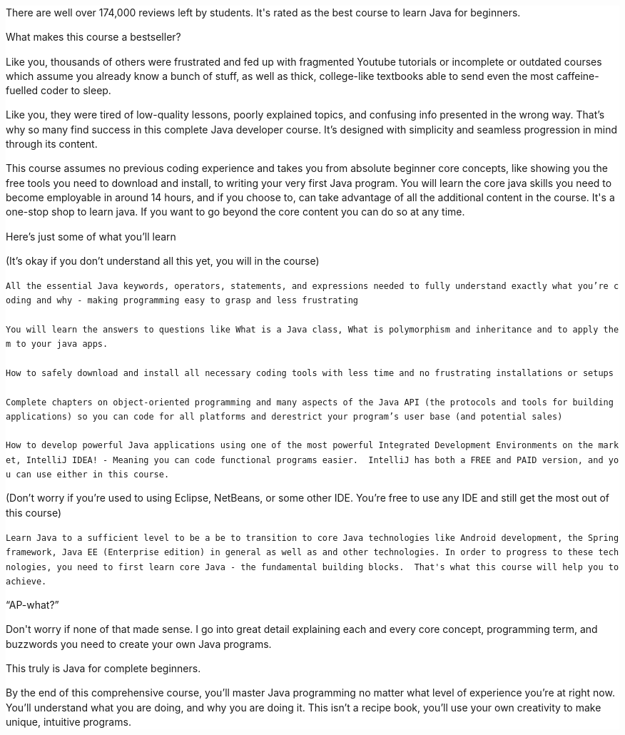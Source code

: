 There are well over 174,000 reviews left by students.  It's rated as the best course to learn Java for beginners.

What makes this course a bestseller?

Like you, thousands of others were frustrated and fed up with fragmented Youtube tutorials or incomplete or outdated courses which assume you already know a bunch of stuff, as well as thick, college-like textbooks able to send even the most caffeine-fuelled coder to sleep.

Like you, they were tired of low-quality lessons, poorly explained topics, and confusing info presented in the wrong way. That’s why so many find success in this complete Java developer course. It’s designed with simplicity and seamless progression in mind through its content.

This course assumes no previous coding experience and takes you from absolute beginner core concepts, like showing you the free tools you need to download and install, to writing your very first Java program.  You will learn the core java skills you need to become employable in around 14 hours, and if you choose to, can take advantage of all the additional content in the course. It's a one-stop shop to learn java. If you want to go beyond the core content you can do so at any time.

Here’s just some of what you’ll learn

(It’s okay if you don’t understand all this yet, you will in the course)

    All the essential Java keywords, operators, statements, and expressions needed to fully understand exactly what you’re coding and why - making programming easy to grasp and less frustrating

    You will learn the answers to questions like What is a Java class, What is polymorphism and inheritance and to apply them to your java apps.

    How to safely download and install all necessary coding tools with less time and no frustrating installations or setups

    Complete chapters on object-oriented programming and many aspects of the Java API (the protocols and tools for building applications) so you can code for all platforms and derestrict your program’s user base (and potential sales)

    How to develop powerful Java applications using one of the most powerful Integrated Development Environments on the market, IntelliJ IDEA! - Meaning you can code functional programs easier.  IntelliJ has both a FREE and PAID version, and you can use either in this course.

(Don’t worry if you’re used to using Eclipse, NetBeans, or some other IDE. You’re free to use any IDE and still get the most out of this course)

    Learn Java to a sufficient level to be a be to transition to core Java technologies like Android development, the Spring framework, Java EE (Enterprise edition) in general as well as and other technologies. In order to progress to these technologies, you need to first learn core Java - the fundamental building blocks.  That's what this course will help you to achieve.

“AP-what?”

Don't worry if none of that made sense. I go into great detail explaining each and every core concept, programming term, and buzzwords you need to create your own Java programs.

This truly is Java for complete beginners.

By the end of this comprehensive course, you’ll master Java programming no matter what level of experience you’re at right now. You’ll understand what you are doing, and why you are doing it. This isn’t a recipe book, you’ll use your own creativity to make unique, intuitive programs.
